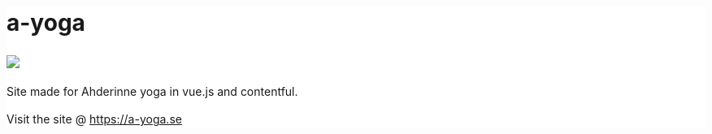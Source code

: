 # a-yoga

<img src="https://media.giphy.com/media/xUPGcyi4YxcZp8dWZq/giphy.gif" width="100%">


Site made for Ahderinne yoga in vue.js and contentful. 

Visit the site @ https://a-yoga.se